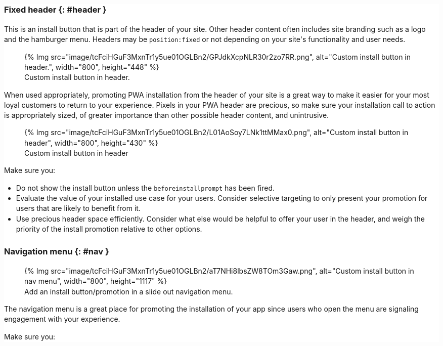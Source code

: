 ### Fixed header {: #header }

This is an install button that is part of the header of your site. Other
header content often includes site branding such as a logo and the hamburger
menu. Headers may be `position:fixed` or not depending on your site's
functionality and user needs.

<figure>
  {% Img src="image/tcFciHGuF3MxnTr1y5ue01OGLBn2/GPJdkXcpNLR30r2zo7RR.png", alt="Custom install button in header.", width="800", height="448" %}
  <figcaption>
    Custom install button in header.
  </figcaption>
</figure>

When used appropriately, promoting PWA installation from the header of your
site is a great way to make it easier for your most loyal customers to
return to your experience. Pixels in your PWA header are precious,
so make sure your installation call to action is appropriately sized, of greater
importance than other possible header content, and unintrusive.

<figure>
  {% Img src="image/tcFciHGuF3MxnTr1y5ue01OGLBn2/L01AoSoy7LNk1ttMMax0.png", alt="Custom install button in header", width="800", height="430" %}
  <figcaption>
    Custom install button in header
  </figcaption>
</figure>

Make sure you:

* Do not show the install button unless the `beforeinstallprompt` has been
  fired.
* Evaluate the value of your installed use case for your users. Consider
  selective targeting to only present your promotion for users that are
  likely to benefit from it.
* Use precious header space efficiently. Consider what else would be helpful
  to offer your user in the header, and weigh the priority of the install
  promotion relative to other options.

### Navigation menu {: #nav }

<figure>
  {% Img src="image/tcFciHGuF3MxnTr1y5ue01OGLBn2/aT7NHi8lbsZW8TOm3Gaw.png", alt="Custom install button in nav menu", width="800", height="1117" %}
  <figcaption>
    Add an install button/promotion in a slide out navigation menu.
  </figcaption>
</figure>

The navigation menu is a great place for promoting the installation of your
app since users who open the menu are signaling engagement with your experience.

Make sure you:
